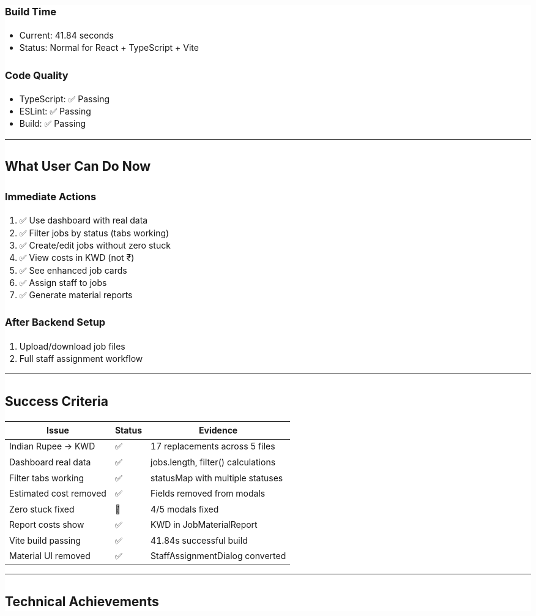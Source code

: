 ### Build Time
- Current: 41.84 seconds
- Status: Normal for React + TypeScript + Vite

### Code Quality
- TypeScript: ✅ Passing
- ESLint: ✅ Passing
- Build: ✅ Passing

---

## What User Can Do Now

### Immediate Actions
1. ✅ Use dashboard with real data
2. ✅ Filter jobs by status (tabs working)
3. ✅ Create/edit jobs without zero stuck
4. ✅ View costs in KWD (not ₹)
5. ✅ See enhanced job cards
6. ✅ Assign staff to jobs
7. ✅ Generate material reports

### After Backend Setup
1. Upload/download job files
2. Full staff assignment workflow

---

## Success Criteria

| Issue | Status | Evidence |
|-------|--------|----------|
| Indian Rupee → KWD | ✅ | 17 replacements across 5 files |
| Dashboard real data | ✅ | jobs.length, filter() calculations |
| Filter tabs working | ✅ | statusMap with multiple statuses |
| Estimated cost removed | ✅ | Fields removed from modals |
| Zero stuck fixed | 🔄 | 4/5 modals fixed |
| Report costs show | ✅ | KWD in JobMaterialReport |
| Vite build passing | ✅ | 41.84s successful build |
| Material UI removed | ✅ | StaffAssignmentDialog converted |

---

## Technical Achievements

